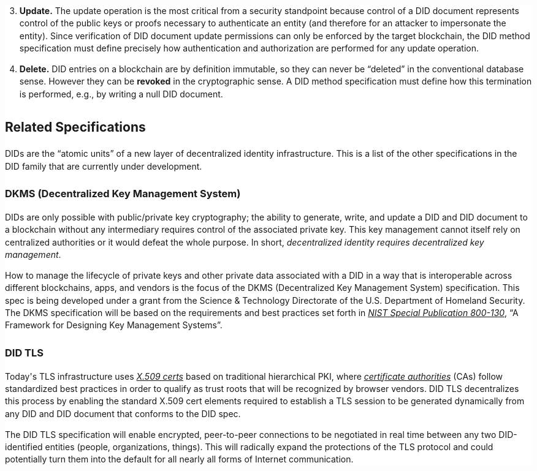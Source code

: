 3.  **Update.** The update operation is the most critical from a security standpoint because control of a DID document represents control of the public keys or proofs necessary to authenticate an entity (and therefore for an attacker to impersonate the entity). Since verification of DID document update permissions can only be enforced by the target blockchain, the DID method specification must define precisely how authentication and authorization are performed for any update operation.

4.  **Delete.** DID entries on a blockchain are by definition immutable, so they can never be “deleted” in the conventional database sense. However they can be **revoked** in the cryptographic sense. A DID method specification must define how this termination is performed, e.g., by writing a null DID document.

## Related Specifications

DIDs are the “atomic units” of a new layer of decentralized identity
infrastructure. This is a list of the other specifications in the DID
family that are currently under development.

### DKMS (Decentralized Key Management System)

DIDs are only possible with public/private key cryptography; the ability
to generate, write, and update a DID and DID document to a blockchain
without any intermediary requires control of the associated private key.
This key management cannot itself rely on centralized authorities or it
would defeat the whole purpose. In short, *decentralized identity
requires decentralized key management*.

How to manage the lifecycle of private keys and other private data
associated with a DID in a way that is interoperable across different
blockchains, apps, and vendors is the focus of the DKMS (Decentralized
Key Management System) specification. This spec is being developed under
a grant from the Science & Technology Directorate of the U.S. Department
of Homeland Security. The DKMS specification will be based on the
requirements and best practices set forth in [*NIST Special Publication
800-130*](http://nvlpubs.nist.gov/nistpubs/SpecialPublications/NIST.SP.800-130.pdf),
“A Framework for Designing Key Management Systems”.

### DID TLS

Today's TLS infrastructure uses [*X.509
certs*](https://en.wikipedia.org/wiki/X.509) based on traditional
hierarchical PKI, where [*certificate
authorities*](https://en.wikipedia.org/wiki/Certificate_authority) (CAs)
follow standardized best practices in order to qualify as trust roots
that will be recognized by browser vendors. DID TLS decentralizes this
process by enabling the standard X.509 cert elements required to
establish a TLS session to be generated dynamically from any DID and DID
document that conforms to the DID spec.

The DID TLS specification will enable encrypted, peer-to-peer
connections to be negotiated in real time between any two DID-identified
entities (people, organizations, things). This will radically expand the
protections of the TLS protocol and could potentially turn them into the
default for all nearly all forms of Internet communication.
